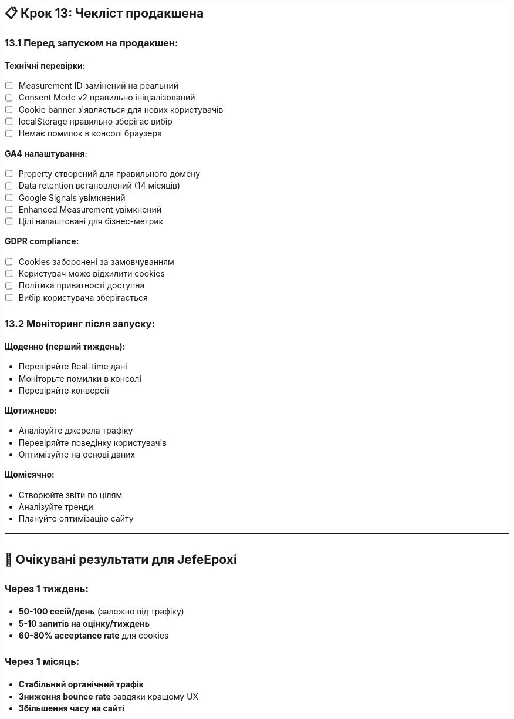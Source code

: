 
## 📋 **Крок 13: Чекліст продакшена**

### 13.1 Перед запуском на продакшен:

**Технічні перевірки:**
- [ ] Measurement ID замінений на реальний
- [ ] Consent Mode v2 правильно ініціалізований
- [ ] Cookie banner з'являється для нових користувачів
- [ ] localStorage правильно зберігає вибір
- [ ] Немає помилок в консолі браузера

**GA4 налаштування:**
- [ ] Property створений для правильного домену
- [ ] Data retention встановлений (14 місяців)
- [ ] Google Signals увімкнений
- [ ] Enhanced Measurement увімкнений
- [ ] Цілі налаштовані для бізнес-метрик

**GDPR compliance:**
- [ ] Cookies заборонені за замовчуванням
- [ ] Користувач може відхилити cookies
- [ ] Політика приватності доступна
- [ ] Вибір користувача зберігається

### 13.2 Моніторинг після запуску:

**Щоденно (перший тиждень):**
- Перевіряйте Real-time дані
- Моніторьте помилки в консолі
- Перевіряйте конверсії

**Щотижнево:**
- Аналізуйте джерела трафіку
- Перевіряйте поведінку користувачів
- Оптимізуйте на основі даних

**Щомісячно:**
- Створюйте звіти по цілям
- Аналізуйте тренди
- Плануйте оптимізацію сайту

---

## 🎯 **Очікувані результати для JefeEpoxi**

### Через 1 тиждень:
- **50-100 сесій/день** (залежно від трафіку)
- **5-10 запитів на оцінку/тиждень**
- **60-80% acceptance rate** для cookies

### Через 1 місяць:
- **Стабільний органічний трафік**
- **Зниження bounce rate** завдяки кращому UX
- **Збільшення часу на сайті**
